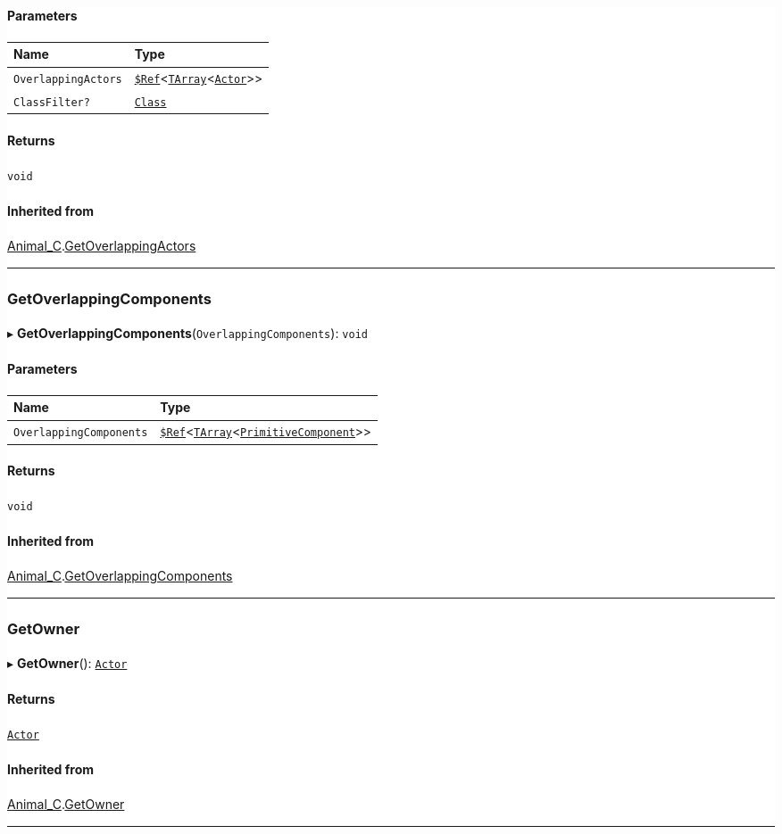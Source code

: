 #### Parameters

| Name | Type |
| :------ | :------ |
| `OverlappingActors` | [`$Ref`](../interfaces/puerts._Ref.md)<[`TArray`](../interfaces/ue_puerts.TArray.md)<[`Actor`](ue_ue.Actor.md)\>\> |
| `ClassFilter?` | [`Class`](ue_ue.Class.md) |

#### Returns

`void`

#### Inherited from

[Animal_C](ue_ue_bp.Game.Blueprints.TypeScript.Animal.Animal_C.md).[GetOverlappingActors](ue_ue_bp.Game.Blueprints.TypeScript.Animal.Animal_C.md#getoverlappingactors)

___

### GetOverlappingComponents

▸ **GetOverlappingComponents**(`OverlappingComponents`): `void`

#### Parameters

| Name | Type |
| :------ | :------ |
| `OverlappingComponents` | [`$Ref`](../interfaces/puerts._Ref.md)<[`TArray`](../interfaces/ue_puerts.TArray.md)<[`PrimitiveComponent`](ue_ue.PrimitiveComponent.md)\>\> |

#### Returns

`void`

#### Inherited from

[Animal_C](ue_ue_bp.Game.Blueprints.TypeScript.Animal.Animal_C.md).[GetOverlappingComponents](ue_ue_bp.Game.Blueprints.TypeScript.Animal.Animal_C.md#getoverlappingcomponents)

___

### GetOwner

▸ **GetOwner**(): [`Actor`](ue_ue.Actor.md)

#### Returns

[`Actor`](ue_ue.Actor.md)

#### Inherited from

[Animal_C](ue_ue_bp.Game.Blueprints.TypeScript.Animal.Animal_C.md).[GetOwner](ue_ue_bp.Game.Blueprints.TypeScript.Animal.Animal_C.md#getowner)

___
